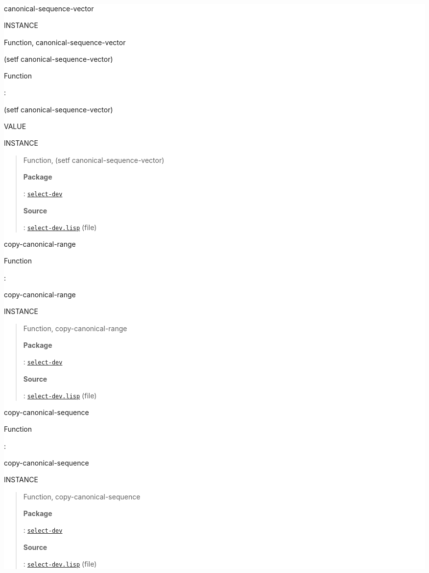 canonical-sequence-vector

INSTANCE

Function, canonical-sequence-vector

(setf canonical-sequence-vector)

Function

:

(setf canonical-sequence-vector)

VALUE

INSTANCE

> Function, (setf canonical-sequence-vector)
>
> **Package**
>
> :   [`select-dev`](#go-to-the-SELECT_002dDEV-package)
>
> **Source**
>
> :   [`select-dev.lisp`](#go-to-the-select_002fselect_002ddev_2024lisp-file)
>     (file)

copy-canonical-range

Function

:

copy-canonical-range

INSTANCE

> Function, copy-canonical-range
>
> **Package**
>
> :   [`select-dev`](#go-to-the-SELECT_002dDEV-package)
>
> **Source**
>
> :   [`select-dev.lisp`](#go-to-the-select_002fselect_002ddev_2024lisp-file)
>     (file)

copy-canonical-sequence

Function

:

copy-canonical-sequence

INSTANCE

> Function, copy-canonical-sequence
>
> **Package**
>
> :   [`select-dev`](#go-to-the-SELECT_002dDEV-package)
>
> **Source**
>
> :   [`select-dev.lisp`](#go-to-the-select_002fselect_002ddev_2024lisp-file)
>     (file)
